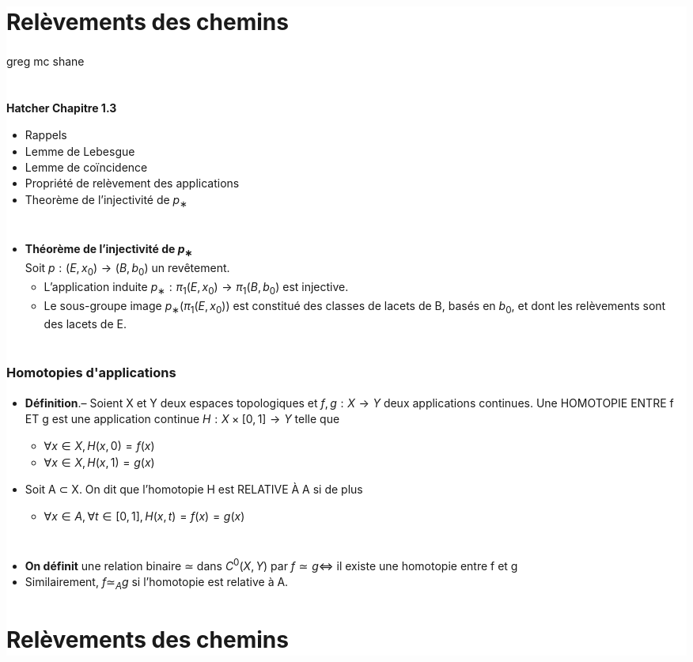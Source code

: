 



# Relèvements des chemins

greg mc shane

# 

**Hatcher Chapitre 1.3**

- Rappels
- Lemme de Lebesgue
- Lemme de coïncidence
- Propriété de relèvement des applications
- Theorème de l’injectivité de $p_∗$

#

- **Théorème de l’injectivité de $p_∗$**  
Soit $p : (E, x_0) → (B,b_0)$ un revêtement. 
    - L’application induite $p_∗ : \pi_1(E, x_0) \to \pi_1(B, b_0)$ est injective. 
    - Le sous-groupe image $p_∗(\pi_1(E, x_0))$ est
constitué des classes de lacets de B, basés en $b_0$, 
et dont les relèvements sont des lacets de E.


# 


### Homotopies d'applications

- **Définition**.– Soient X et Y deux espaces topologiques et
$f, g : X \to Y$ deux applications continues. 
Une HOMOTOPIE ENTRE f ET g est une application continue
$H : X × [0, 1] \to  Y$ telle que
    - $\forall x \in X, H(x, 0) = f(x)$
    - $\forall x \in X, H(x, 1) = g(x)$

- Soit A ⊂ X. On dit que l’homotopie H est RELATIVE À A si
de plus
    - $\forall x \in A, \forall t \in [0, 1], H(x, t) = f(x) = g(x)$

#



- **On définit** une relation binaire $\simeq$  dans 
$C^0(X, Y)$ par $f \simeq g \Leftrightarrow$ il existe une homotopie entre f et g
- Similairement, $f \simeq_A g$ si l’homotopie est relative à A.



# Relèvements des chemins



#
